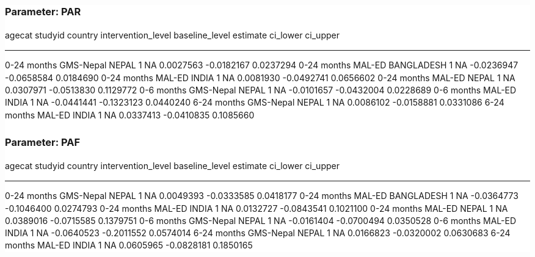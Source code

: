 
### Parameter: PAR


agecat        studyid     country      intervention_level   baseline_level      estimate     ci_lower    ci_upper
------------  ----------  -----------  -------------------  ---------------  -----------  -----------  ----------
0-24 months   GMS-Nepal   NEPAL        1                    NA                 0.0027563   -0.0182167   0.0237294
0-24 months   MAL-ED      BANGLADESH   1                    NA                -0.0236947   -0.0658584   0.0184690
0-24 months   MAL-ED      INDIA        1                    NA                 0.0081930   -0.0492741   0.0656602
0-24 months   MAL-ED      NEPAL        1                    NA                 0.0307971   -0.0513830   0.1129772
0-6 months    GMS-Nepal   NEPAL        1                    NA                -0.0101657   -0.0432004   0.0228689
0-6 months    MAL-ED      INDIA        1                    NA                -0.0441441   -0.1323123   0.0440240
6-24 months   GMS-Nepal   NEPAL        1                    NA                 0.0086102   -0.0158881   0.0331086
6-24 months   MAL-ED      INDIA        1                    NA                 0.0337413   -0.0410835   0.1085660


### Parameter: PAF


agecat        studyid     country      intervention_level   baseline_level      estimate     ci_lower    ci_upper
------------  ----------  -----------  -------------------  ---------------  -----------  -----------  ----------
0-24 months   GMS-Nepal   NEPAL        1                    NA                 0.0049393   -0.0333585   0.0418177
0-24 months   MAL-ED      BANGLADESH   1                    NA                -0.0364773   -0.1046400   0.0274793
0-24 months   MAL-ED      INDIA        1                    NA                 0.0132727   -0.0843541   0.1021100
0-24 months   MAL-ED      NEPAL        1                    NA                 0.0389016   -0.0715585   0.1379751
0-6 months    GMS-Nepal   NEPAL        1                    NA                -0.0161404   -0.0700494   0.0350528
0-6 months    MAL-ED      INDIA        1                    NA                -0.0640523   -0.2011552   0.0574014
6-24 months   GMS-Nepal   NEPAL        1                    NA                 0.0166823   -0.0320002   0.0630683
6-24 months   MAL-ED      INDIA        1                    NA                 0.0605965   -0.0828181   0.1850165
